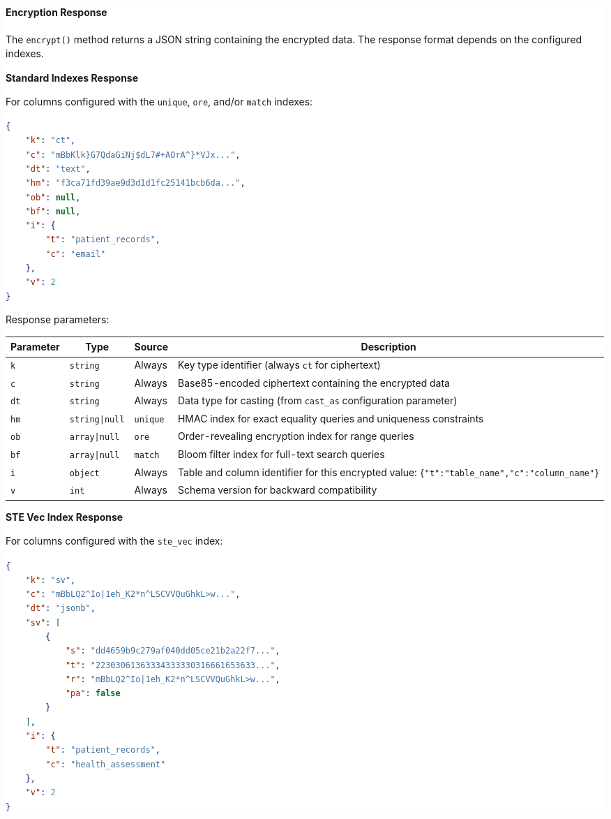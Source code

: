 #### Encryption Response

The `encrypt()` method returns a JSON string containing the encrypted data. The response format depends on the configured indexes.

**Standard Indexes Response**

For columns configured with the `unique`, `ore`, and/or `match` indexes:

```json
{
    "k": "ct",
    "c": "mBbKlk}G7QdaGiNj$dL7#+AOrA^}*VJx...",
    "dt": "text",
    "hm": "f3ca71fd39ae9d3d1d1fc25141bcb6da...",
    "ob": null,
    "bf": null,
    "i": {
        "t": "patient_records",
        "c": "email"
    },
    "v": 2
}
```

Response parameters:

| Parameter | Type | Source | Description |
|-----------|-----------|--------|-------------|
| `k` | `string` | Always | Key type identifier (always `ct` for ciphertext) |
| `c` | `string` | Always | Base85-encoded ciphertext containing the encrypted data |
| `dt` | `string` | Always | Data type for casting (from `cast_as` configuration parameter) |
| `hm` | `string\|null` | `unique` | HMAC index for exact equality queries and uniqueness constraints |
| `ob` | `array\|null` | `ore` | Order-revealing encryption index for range queries |
| `bf` | `array\|null` | `match` | Bloom filter index for full-text search queries |
| `i` | `object` | Always | Table and column identifier for this encrypted value: `{"t":"table_name","c":"column_name"}` |
| `v` | `int` | Always | Schema version for backward compatibility |

**STE Vec Index Response**

For columns configured with the `ste_vec` index:

```json
{
    "k": "sv",
    "c": "mBbLQ2^Io|1eh_K2*n^LSCVVQuGhkL>w...",
    "dt": "jsonb",
    "sv": [
        {
            "s": "dd4659b9c279af040dd05ce21b2a22f7...",
            "t": "22303061363334333330316661653633...",
            "r": "mBbLQ2^Io|1eh_K2*n^LSCVVQuGhkL>w...",
            "pa": false
        }
    ],
    "i": {
        "t": "patient_records",
        "c": "health_assessment"
    },
    "v": 2
}
```
